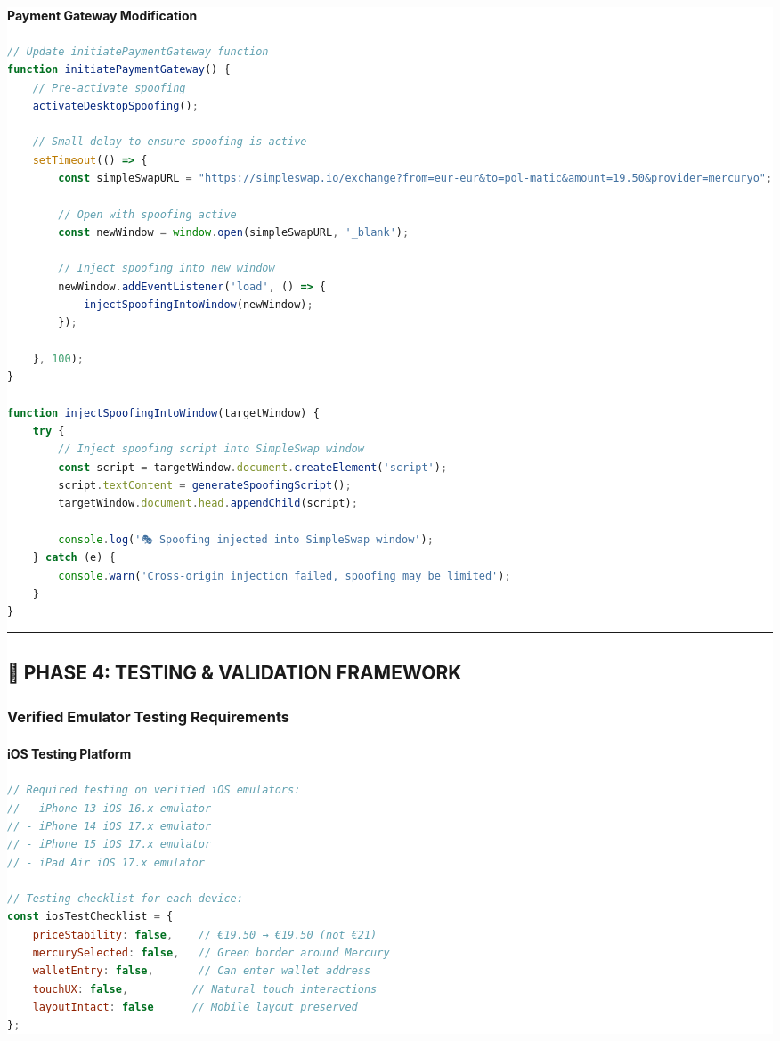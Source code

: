#### Payment Gateway Modification
```javascript
// Update initiatePaymentGateway function
function initiatePaymentGateway() {
    // Pre-activate spoofing
    activateDesktopSpoofing();
    
    // Small delay to ensure spoofing is active
    setTimeout(() => {
        const simpleSwapURL = "https://simpleswap.io/exchange?from=eur-eur&to=pol-matic&amount=19.50&provider=mercuryo";
        
        // Open with spoofing active
        const newWindow = window.open(simpleSwapURL, '_blank');
        
        // Inject spoofing into new window
        newWindow.addEventListener('load', () => {
            injectSpoofingIntoWindow(newWindow);
        });
        
    }, 100);
}

function injectSpoofingIntoWindow(targetWindow) {
    try {
        // Inject spoofing script into SimpleSwap window
        const script = targetWindow.document.createElement('script');
        script.textContent = generateSpoofingScript();
        targetWindow.document.head.appendChild(script);
        
        console.log('🎭 Spoofing injected into SimpleSwap window');
    } catch (e) {
        console.warn('Cross-origin injection failed, spoofing may be limited');
    }
}
```

---

## 🧪 PHASE 4: TESTING & VALIDATION FRAMEWORK

### Verified Emulator Testing Requirements

#### iOS Testing Platform
```javascript
// Required testing on verified iOS emulators:
// - iPhone 13 iOS 16.x emulator
// - iPhone 14 iOS 17.x emulator  
// - iPhone 15 iOS 17.x emulator
// - iPad Air iOS 17.x emulator

// Testing checklist for each device:
const iosTestChecklist = {
    priceStability: false,    // €19.50 → €19.50 (not €21)
    mercurySelected: false,   // Green border around Mercury
    walletEntry: false,       // Can enter wallet address
    touchUX: false,          // Natural touch interactions
    layoutIntact: false      // Mobile layout preserved
};
```
